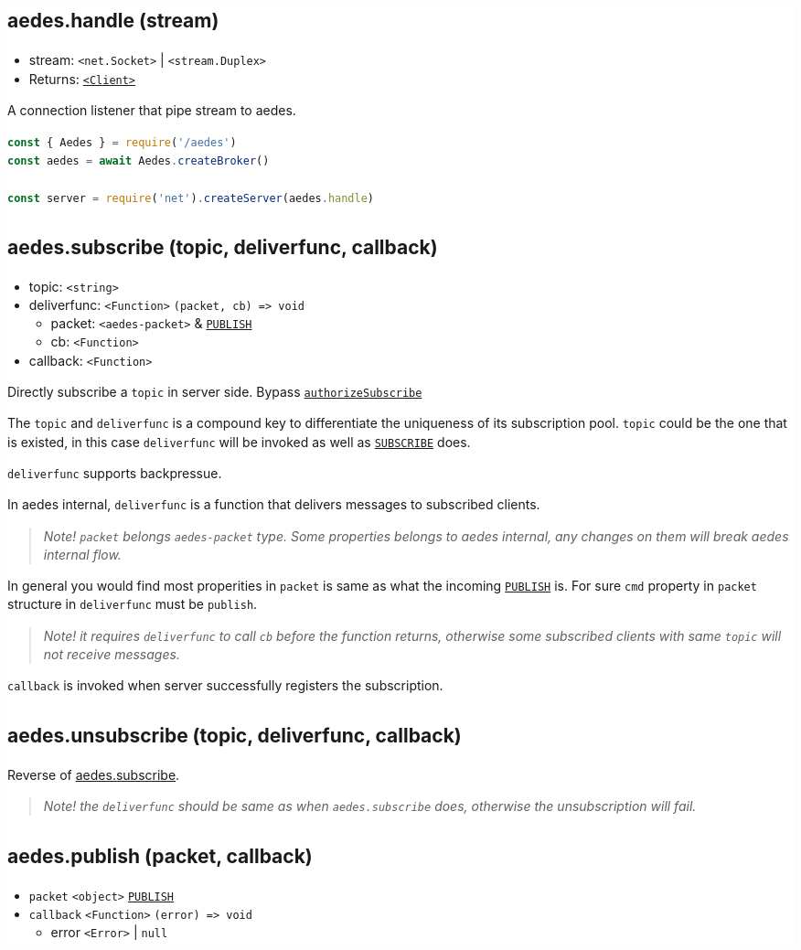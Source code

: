 ## aedes.handle (stream)

- stream: `<net.Socket>` | `<stream.Duplex>`
- Returns: [`<Client>`](./Client.md)

A connection listener that pipe stream to aedes.

```js
const { Aedes } = require('/aedes')
const aedes = await Aedes.createBroker()

const server = require('net').createServer(aedes.handle)
```

## aedes.subscribe (topic, deliverfunc, callback)

- topic: `<string>`
- deliverfunc: `<Function>` `(packet, cb) => void`
  - packet: `<aedes-packet>` & [`PUBLISH`][PUBLISH]
  - cb: `<Function>`
- callback: `<Function>`

Directly subscribe a `topic` in server side. Bypass [`authorizeSubscribe`](#handler-authorizesubscribe-client-subscription-callback)

The `topic` and `deliverfunc` is a compound key to differentiate the uniqueness of its subscription pool. `topic` could be the one that is existed, in this case `deliverfunc` will be invoked as well as [`SUBSCRIBE`][SUBSCRIBE] does.

`deliverfunc` supports backpressue.

In aedes internal, `deliverfunc` is a function that delivers messages to subscribed clients.

> _Note! `packet` belongs `aedes-packet` type. Some properties belongs to aedes internal, any changes on them will break aedes internal flow._

In general you would find most properities in `packet` is same as what the incoming [`PUBLISH`][PUBLISH] is. For sure `cmd` property in `packet` structure in `deliverfunc` must be `publish`.

> _Note! it requires `deliverfunc` to call `cb` before the function returns, otherwise some subscribed clients with  same `topic` will not receive messages._

`callback` is invoked when server successfully registers the subscription.

## aedes.unsubscribe (topic, deliverfunc, callback)

Reverse of [aedes.subscribe](#aedessubscribe-topic-deliverfunc-callback).

> _Note! the `deliverfunc` should be same as when `aedes.subscribe` does, otherwise the unsubscription will fail._

## aedes.publish (packet, callback)

- `packet` `<object>` [`PUBLISH`][PUBLISH]
- `callback` `<Function>` `(error) => void`
  - error `<Error>` | `null`


[CONNECT]: https://github.com/mqttjs/mqtt-packet#connect
[CONNACK]: https://github.com/mqttjs/mqtt-packet#connack
[SUBSCRIBE]: https://github.com/mqttjs/mqtt-packet#subscribe
[PINGREQ]: https://github.com/mqttjs/mqtt-packet#pingreq
[PUBLISH]: https://github.com/mqttjs/mqtt-packet#publish
[PUBREL]: https://github.com/mqttjs/mqtt-packet#pubrel
[MIGRATION]: MIGRATION.md